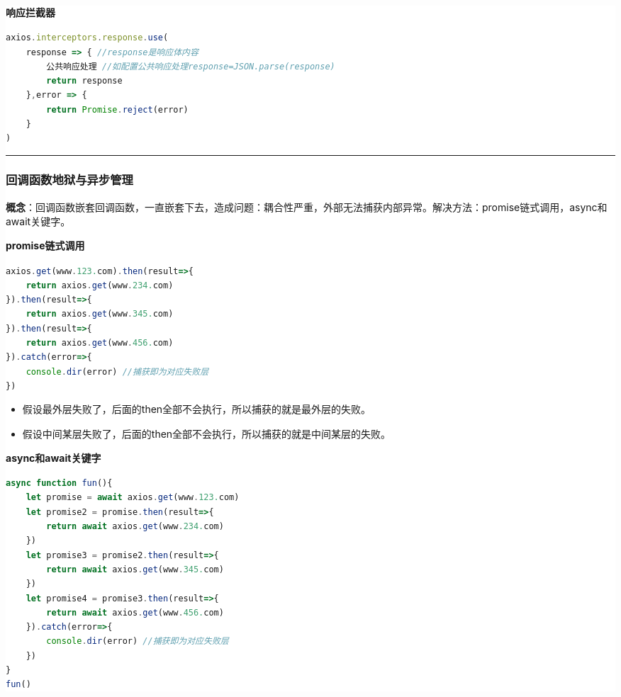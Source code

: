 **响应拦截器**

```javascript
axios.interceptors.response.use(
    response => { //response是响应体内容
        公共响应处理 //如配置公共响应处理response=JSON.parse(response)
        return response
    },error => {
        return Promise.reject(error)
    }
)
```

---

### 回调函数地狱与异步管理

**概念**：回调函数嵌套回调函数，一直嵌套下去，造成问题：耦合性严重，外部无法捕获内部异常。解决方法：promise链式调用，async和await关键字。

**promise链式调用**

```javascript
axios.get(www.123.com).then(result=>{
    return axios.get(www.234.com)
}).then(result=>{
    return axios.get(www.345.com)
}).then(result=>{
    return axios.get(www.456.com)
}).catch(error=>{
    console.dir(error) //捕获即为对应失败层
})
```

+ 假设最外层失败了，后面的then全部不会执行，所以捕获的就是最外层的失败。

+ 假设中间某层失败了，后面的then全部不会执行，所以捕获的就是中间某层的失败。

**async和await关键字**

```javascript
async function fun(){
    let promise = await axios.get(www.123.com)
    let promise2 = promise.then(result=>{
        return await axios.get(www.234.com)
    })
    let promise3 = promise2.then(result=>{
        return await axios.get(www.345.com)
    })
    let promise4 = promise3.then(result=>{
        return await axios.get(www.456.com)
    }).catch(error=>{
        console.dir(error) //捕获即为对应失败层
    })
}
fun()
```
